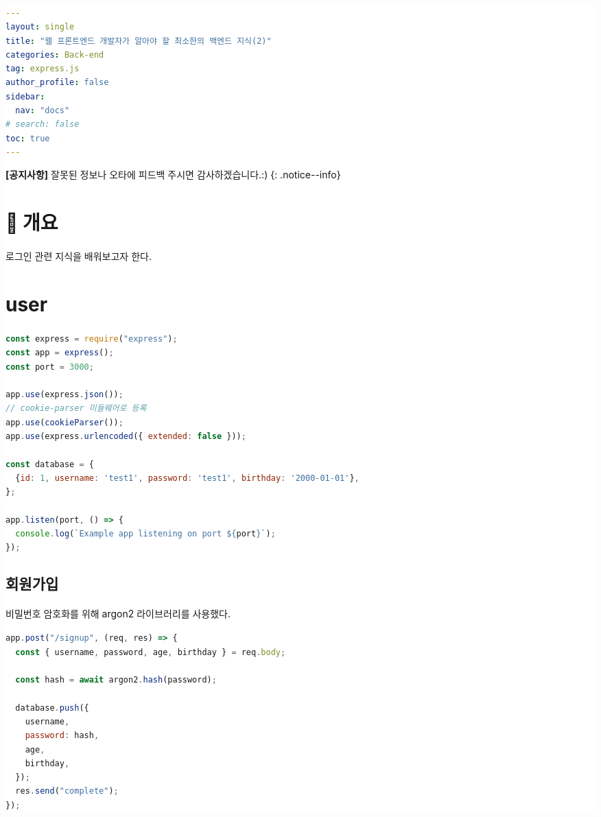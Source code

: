 ```yaml
---
layout: single
title: "웹 프론트엔드 개발자가 알아야 할 최소한의 백엔드 지식(2)"
categories: Back-end
tag: express.js
author_profile: false
sidebar:
  nav: "docs"
# search: false
toc: true
---
```


**[공지사항]** 잘못된 정보나 오타에 피드백 주시면 감사하겠습니다.:)
{: .notice--info}

# 🔎 개요

로그인 관련 지식을 배워보고자 한다.

# user

```js
const express = require("express");
const app = express();
const port = 3000;

app.use(express.json());
// cookie-parser 미들웨어로 등록
app.use(cookieParser());
app.use(express.urlencoded({ extended: false }));

const database = {
  {id: 1, username: 'test1', password: 'test1', birthday: '2000-01-01'},
};

app.listen(port, () => {
  console.log(`Example app listening on port ${port}`);
});
```

## 회원가입

비밀번호 암호화를 위해 argon2 라이브러리를 사용했다.

```js
app.post("/signup", (req, res) => {
  const { username, password, age, birthday } = req.body;

  const hash = await argon2.hash(password);

  database.push({
    username,
    password: hash,
    age,
    birthday,
  });
  res.send("complete");
});
```
